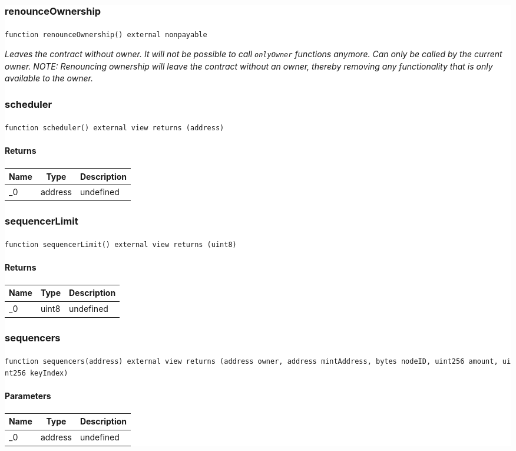 ### renounceOwnership

```solidity
function renounceOwnership() external nonpayable
```



*Leaves the contract without owner. It will not be possible to call `onlyOwner` functions anymore. Can only be called by the current owner. NOTE: Renouncing ownership will leave the contract without an owner, thereby removing any functionality that is only available to the owner.*


### scheduler

```solidity
function scheduler() external view returns (address)
```






#### Returns

| Name | Type | Description |
|---|---|---|
| _0 | address | undefined

### sequencerLimit

```solidity
function sequencerLimit() external view returns (uint8)
```






#### Returns

| Name | Type | Description |
|---|---|---|
| _0 | uint8 | undefined

### sequencers

```solidity
function sequencers(address) external view returns (address owner, address mintAddress, bytes nodeID, uint256 amount, uint256 keyIndex)
```





#### Parameters

| Name | Type | Description |
|---|---|---|
| _0 | address | undefined
